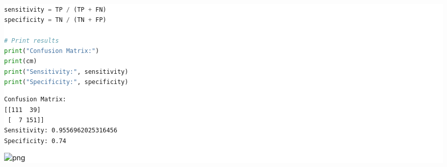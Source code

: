 ```python
sensitivity = TP / (TP + FN)
specificity = TN / (TN + FP)

# Print results
print("Confusion Matrix:")
print(cm)
print("Sensitivity:", sensitivity)
print("Specificity:", specificity)
```

    Confusion Matrix:
    [[111  39]
     [  7 151]]
    Sensitivity: 0.9556962025316456
    Specificity: 0.74
    


    
![png](output_32_1.png)
    

